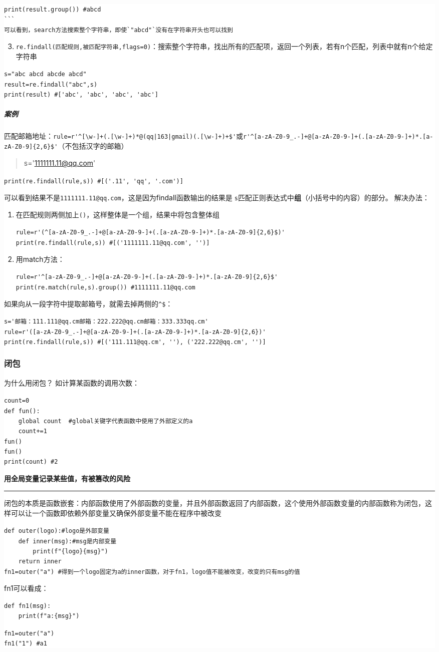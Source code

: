     print(result.group()) #abcd
    ```
    可以看到，search方法搜索整个字符串，即使`"abcd"`没有在字符串开头也可以找到
3. `re.findall(匹配规则,被匹配字符串,flags=0)`：搜索整个字符串，找出所有的匹配项，返回一个列表，若有n个匹配，列表中就有n个给定字符串
```
s="abc abcd abcde abcd"
result=re.findall("abc",s)
print(result) #['abc', 'abc', 'abc', 'abc']
```
##### 案例
匹配邮箱地址：`rule=r'^[\w-]+(.[\w-]+)*@(qq|163|gmail)(.[\w-]+)+$'`或`r'^[a-zA-Z0-9_.-]+@[a-zA-Z0-9-]+(.[a-zA-Z0-9-]+)*.[a-zA-Z0-9]{2,6}$'`（不包括汉字的邮箱）
> s='1111111.11@qq.com'
```
print(re.findall(rule,s)) #[('.11', 'qq', '.com')]
```
可以看到结果不是`1111111.11@qq.com`，这是因为findall函数输出的结果是 `s`匹配正则表达式中**组**（小括号中的内容）的部分。
解决办法：
1. 在匹配规则两侧加上`()`，这样整体是一个组，结果中将包含整体组
    ```
    rule=r'(^[a-zA-Z0-9_.-]+@[a-zA-Z0-9-]+(.[a-zA-Z0-9-]+)*.[a-zA-Z0-9]{2,6}$)'
    print(re.findall(rule,s)) #[('1111111.11@qq.com', '')]
    ```
2. 用match方法：
    ```
    rule=r'^[a-zA-Z0-9_.-]+@[a-zA-Z0-9-]+(.[a-zA-Z0-9-]+)*.[a-zA-Z0-9]{2,6}$'
    print(re.match(rule,s).group()) #1111111.11@qq.com
    ```

如果向从一段字符中提取邮箱号，就需去掉两侧的`^$`：
```
s='邮箱：111.111@qq.cm邮箱：222.222@qq.cm邮箱：333.333qq.cm'
rule=r'([a-zA-Z0-9_.-]+@[a-zA-Z0-9-]+(.[a-zA-Z0-9-]+)*.[a-zA-Z0-9]{2,6})'
print(re.findall(rule,s)) #[('111.111@qq.cm', ''), ('222.222@qq.cm', '')]
```
### 闭包
为什么用闭包？
如计算某函数的调用次数：
```
count=0
def fun():
    global count  #global关键字代表函数中使用了外部定义的a
    count+=1
fun()
fun()
print(count) #2
```
**用全局变量记录某些值，有被篡改的风险**
***
闭包的本质是函数嵌套：内部函数使用了外部函数的变量，并且外部函数返回了内部函数，这个使用外部函数变量的内部函数称为闭包，这样可以让一个函数即依赖外部变量又确保外部变量不能在程序中被改变
```
def outer(logo):#logo是外部变量
    def inner(msg):#msg是内部变量
        print(f"{logo}{msg}")
    return inner
fn1=outer("a") #得到一个logo固定为a的inner函数，对于fn1，logo值不能被改变，改变的只有msg的值
```
fn1可以看成：
```
def fn1(msg):
    print(f"a:{msg}")
```
```
fn1=outer("a")
fn1("1") #a1
```